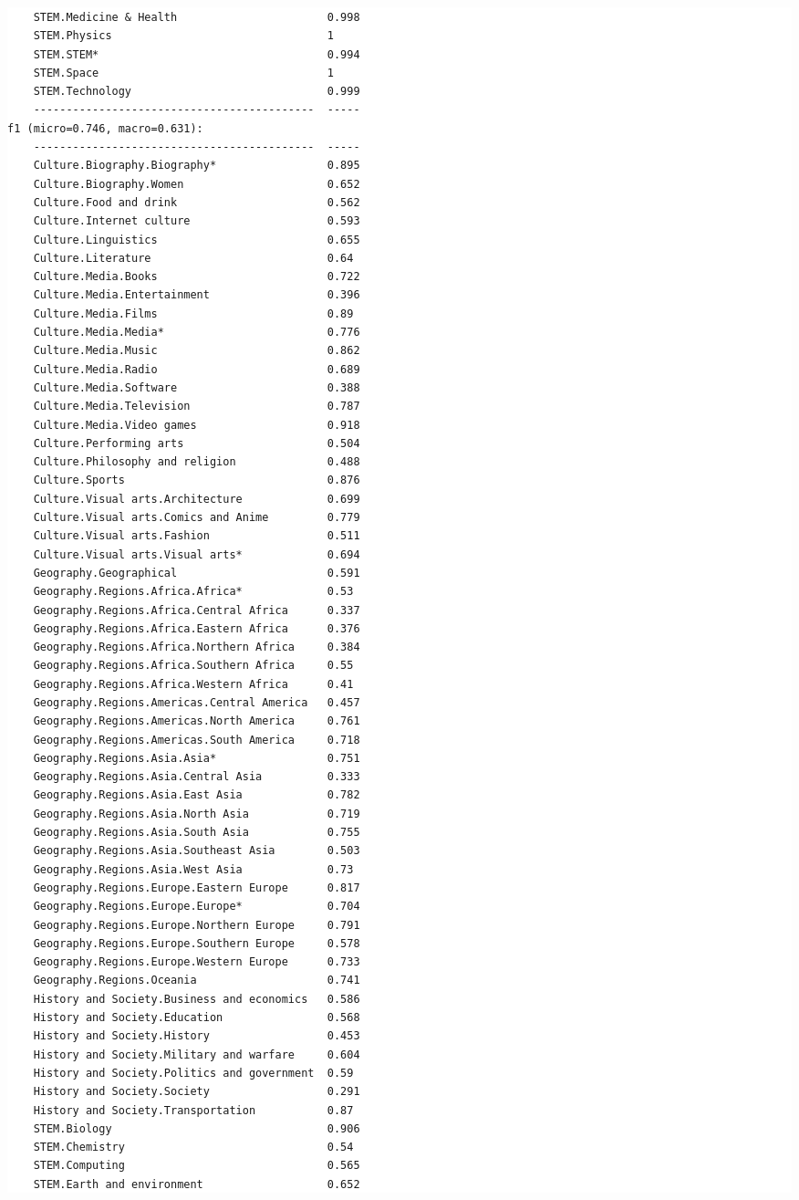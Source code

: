 		STEM.Medicine & Health                       0.998
		STEM.Physics                                 1
		STEM.STEM*                                   0.994
		STEM.Space                                   1
		STEM.Technology                              0.999
		-------------------------------------------  -----
	f1 (micro=0.746, macro=0.631):
		-------------------------------------------  -----
		Culture.Biography.Biography*                 0.895
		Culture.Biography.Women                      0.652
		Culture.Food and drink                       0.562
		Culture.Internet culture                     0.593
		Culture.Linguistics                          0.655
		Culture.Literature                           0.64
		Culture.Media.Books                          0.722
		Culture.Media.Entertainment                  0.396
		Culture.Media.Films                          0.89
		Culture.Media.Media*                         0.776
		Culture.Media.Music                          0.862
		Culture.Media.Radio                          0.689
		Culture.Media.Software                       0.388
		Culture.Media.Television                     0.787
		Culture.Media.Video games                    0.918
		Culture.Performing arts                      0.504
		Culture.Philosophy and religion              0.488
		Culture.Sports                               0.876
		Culture.Visual arts.Architecture             0.699
		Culture.Visual arts.Comics and Anime         0.779
		Culture.Visual arts.Fashion                  0.511
		Culture.Visual arts.Visual arts*             0.694
		Geography.Geographical                       0.591
		Geography.Regions.Africa.Africa*             0.53
		Geography.Regions.Africa.Central Africa      0.337
		Geography.Regions.Africa.Eastern Africa      0.376
		Geography.Regions.Africa.Northern Africa     0.384
		Geography.Regions.Africa.Southern Africa     0.55
		Geography.Regions.Africa.Western Africa      0.41
		Geography.Regions.Americas.Central America   0.457
		Geography.Regions.Americas.North America     0.761
		Geography.Regions.Americas.South America     0.718
		Geography.Regions.Asia.Asia*                 0.751
		Geography.Regions.Asia.Central Asia          0.333
		Geography.Regions.Asia.East Asia             0.782
		Geography.Regions.Asia.North Asia            0.719
		Geography.Regions.Asia.South Asia            0.755
		Geography.Regions.Asia.Southeast Asia        0.503
		Geography.Regions.Asia.West Asia             0.73
		Geography.Regions.Europe.Eastern Europe      0.817
		Geography.Regions.Europe.Europe*             0.704
		Geography.Regions.Europe.Northern Europe     0.791
		Geography.Regions.Europe.Southern Europe     0.578
		Geography.Regions.Europe.Western Europe      0.733
		Geography.Regions.Oceania                    0.741
		History and Society.Business and economics   0.586
		History and Society.Education                0.568
		History and Society.History                  0.453
		History and Society.Military and warfare     0.604
		History and Society.Politics and government  0.59
		History and Society.Society                  0.291
		History and Society.Transportation           0.87
		STEM.Biology                                 0.906
		STEM.Chemistry                               0.54
		STEM.Computing                               0.565
		STEM.Earth and environment                   0.652